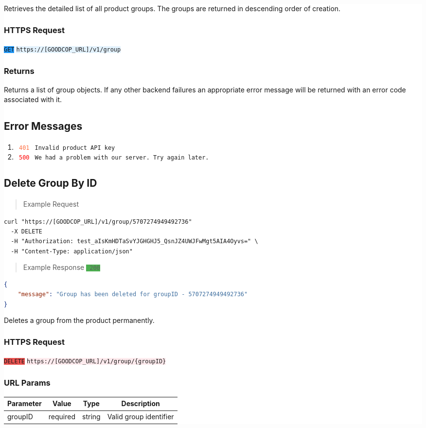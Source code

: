 ```json

```

Retrieves the detailed list of all product groups. The groups are returned in descending order of creation.

### HTTPS Request

<code style="background:#2196F3;">GET</code> <code style="background:#E3F2FD;">https://[GOODCOP_URL]/v1/group</code>

### Returns

Returns a list of group objects. If any other backend failures an appropriate error message will be returned with an error code associated with it.

## Error Messages

1.  <code style="background:#FFFFFF;color:#FF7043;"> 401 </code> `Invalid product API key` 
2.  <code style="background:#FFFFFF;color:#FF0000;"> 500 </code> `We had a problem with our server. Try again later.`

## Delete Group By ID


> Example Request

```shell
curl "https://[GOODCOP_URL]/v1/group/5707274949492736"
  -X DELETE
  -H "Authorization: test_aIsKmHDTaSvYJGHGHJ5_QsnJZ4UWJFwMgt5AIA4Oyvs=" \
  -H "Content-Type: application/json"
```

> Example Response <code style="background:#4CAF50;"> 200</code>

```json
{
    "message": "Group has been deleted for groupID - 5707274949492736"
}
```

Deletes a group from the product permanently.

### HTTPS Request


<code style="background:#EF5350;">DELETE</code> <code style="background:#FFEBEE;">https://[GOODCOP_URL]/v1/group/{groupID}</code>

### URL Params

Parameter | Value | Type | Description
--------- | ------- | --------------- | -----------
groupID | required | string | Valid group identifier 
